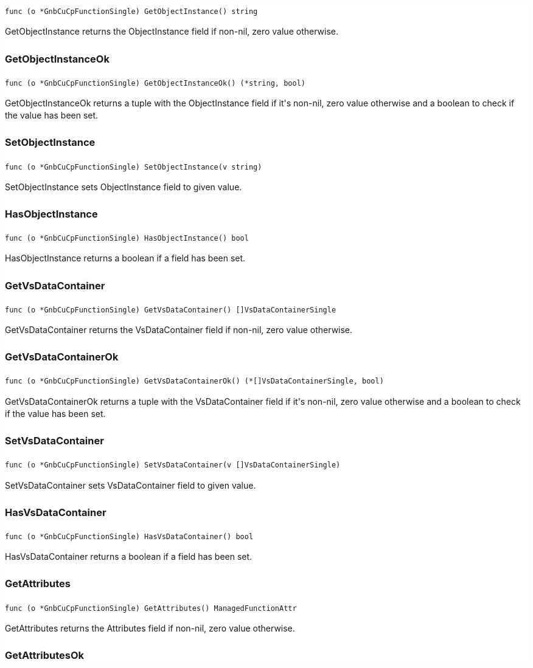 `func (o *GnbCuCpFunctionSingle) GetObjectInstance() string`

GetObjectInstance returns the ObjectInstance field if non-nil, zero value otherwise.

### GetObjectInstanceOk

`func (o *GnbCuCpFunctionSingle) GetObjectInstanceOk() (*string, bool)`

GetObjectInstanceOk returns a tuple with the ObjectInstance field if it's non-nil, zero value otherwise
and a boolean to check if the value has been set.

### SetObjectInstance

`func (o *GnbCuCpFunctionSingle) SetObjectInstance(v string)`

SetObjectInstance sets ObjectInstance field to given value.

### HasObjectInstance

`func (o *GnbCuCpFunctionSingle) HasObjectInstance() bool`

HasObjectInstance returns a boolean if a field has been set.

### GetVsDataContainer

`func (o *GnbCuCpFunctionSingle) GetVsDataContainer() []VsDataContainerSingle`

GetVsDataContainer returns the VsDataContainer field if non-nil, zero value otherwise.

### GetVsDataContainerOk

`func (o *GnbCuCpFunctionSingle) GetVsDataContainerOk() (*[]VsDataContainerSingle, bool)`

GetVsDataContainerOk returns a tuple with the VsDataContainer field if it's non-nil, zero value otherwise
and a boolean to check if the value has been set.

### SetVsDataContainer

`func (o *GnbCuCpFunctionSingle) SetVsDataContainer(v []VsDataContainerSingle)`

SetVsDataContainer sets VsDataContainer field to given value.

### HasVsDataContainer

`func (o *GnbCuCpFunctionSingle) HasVsDataContainer() bool`

HasVsDataContainer returns a boolean if a field has been set.

### GetAttributes

`func (o *GnbCuCpFunctionSingle) GetAttributes() ManagedFunctionAttr`

GetAttributes returns the Attributes field if non-nil, zero value otherwise.

### GetAttributesOk
